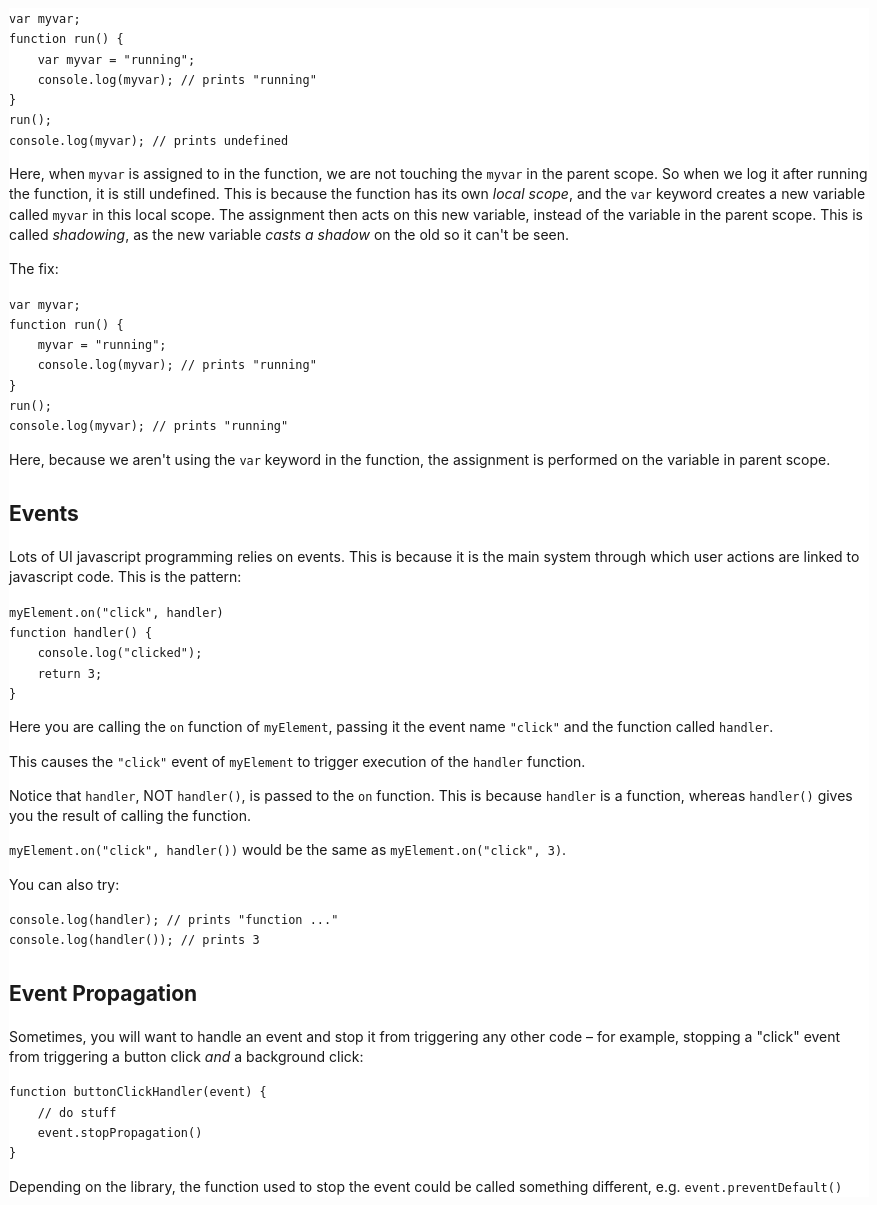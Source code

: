     var myvar;
    function run() {
        var myvar = "running";
        console.log(myvar); // prints "running"
    }
    run();
    console.log(myvar); // prints undefined

Here, when `myvar` is assigned to in the function, we are not touching the `myvar` in the parent scope. So when we log it after running the function, it is still undefined. This is because the function has its own _local scope_, and the `var` keyword creates a new variable called `myvar` in this local scope. The assignment then acts on this new variable, instead of the variable in the parent scope. This is called *shadowing*, as the new variable _casts a shadow_ on the old so it can't be seen.

The fix:

    var myvar;
    function run() {
        myvar = "running";
        console.log(myvar); // prints "running"
    }
    run();
    console.log(myvar); // prints "running"
    
Here, because we aren't using the `var` keyword in the function, the assignment is performed on the variable in parent scope.

Events
---------
Lots of UI javascript programming relies on events. This is because it is the main system through which user actions are linked to javascript code. This is the pattern:

	myElement.on("click", handler)
	function handler() {
	    console.log("clicked");
	    return 3;
	}

Here you are calling the `on` function of `myElement`, passing it the event name `"click"` and the function called `handler`.

This causes the `"click"` event of `myElement` to trigger execution of the `handler` function.

Notice that `handler`, NOT `handler()`, is passed to the `on` function. This is because `handler` is a function, whereas `handler()` gives you the result of calling the function.

`myElement.on("click", handler())` would be the same as `myElement.on("click", 3)`.

You can also try:

	console.log(handler); // prints "function ..."
	console.log(handler()); // prints 3

Event Propagation
--------------------------
Sometimes, you will want to handle an event and stop it from triggering any other code – for example, stopping a "click" event from triggering a button click _and_ a background click:

	function buttonClickHandler(event) {
		// do stuff
		event.stopPropagation()
	}

Depending on the library, the function used to stop the event could be called something different, e.g. `event.preventDefault()`
